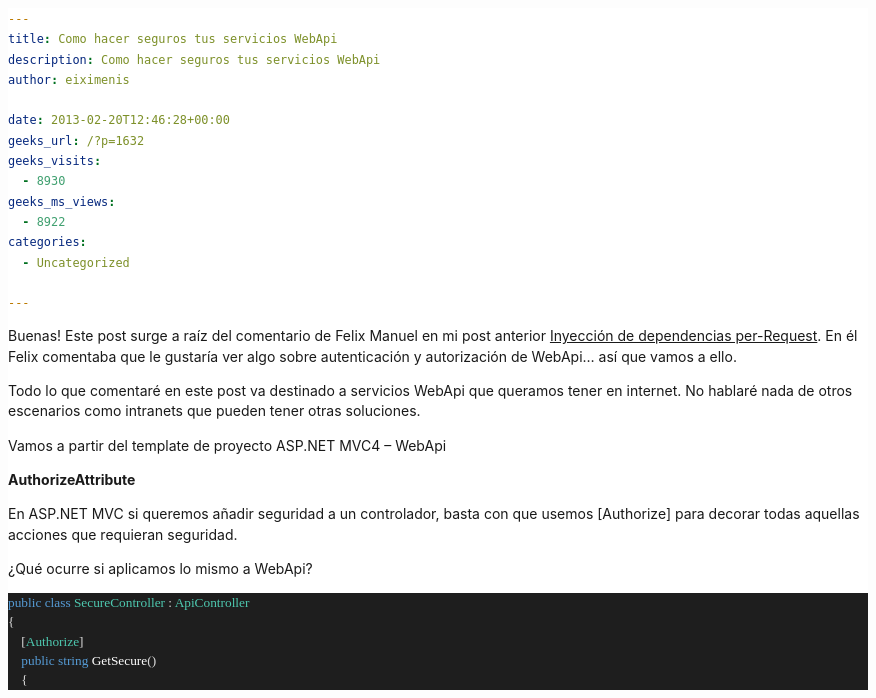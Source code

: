 ```yaml
---
title: Como hacer seguros tus servicios WebApi
description: Como hacer seguros tus servicios WebApi
author: eiximenis

date: 2013-02-20T12:46:28+00:00
geeks_url: /?p=1632
geeks_visits:
  - 8930
geeks_ms_views:
  - 8922
categories:
  - Uncategorized

---
```

Buenas! Este post surge a raíz del comentario de Felix Manuel en mi post anterior <a href="http://geeks.ms/blogs/etomas/archive/2013/01/31/inyecci-243-n-de-dependencias-per-request-en-mvc4-y-webapi.aspx" target="_blank" rel="noopener noreferrer">Inyección de dependencias per-Request</a>. En él Felix comentaba que le gustaría ver algo sobre autenticación y autorización de WebApi… así que vamos a ello.

Todo lo que comentaré en este post va destinado a servicios WebApi que queramos tener en internet. No hablaré nada de otros escenarios como intranets que pueden tener otras soluciones.

Vamos a partir del template de proyecto ASP.NET MVC4 – WebApi

**AuthorizeAttribute**

En ASP.NET MVC si queremos añadir seguridad a un controlador, basta con que usemos [Authorize] para decorar todas aquellas acciones que requieran seguridad.

¿Qué ocurre si aplicamos lo mismo a WebApi?

<div style="font-size: 10pt; font-family: consolas; background: #1e1e1e; color: #dcdcdc">
  <p style="margin: 0px">
    <span style="color: #569cd6">public</span> <span style="color: #569cd6">class</span> <span style="color: #4ec9b0">SecureController</span> : <span style="color: #4ec9b0">ApiController</span>
  </p>
  
  <p style="margin: 0px">
    {
  </p>
  
  <p style="margin: 0px">
    &#160;&#160;&#160; [<span style="color: #4ec9b0">Authorize</span>]
  </p>
  
  <p style="margin: 0px">
    &#160;&#160;&#160; <span style="color: #569cd6">public</span> <span style="color: #569cd6">string</span> <span style="color: white">GetSecure</span>()
  </p>
  
  <p style="margin: 0px">
    &#160;&#160;&#160; {
  </p>
  

 [1]: http://www.microsoft.com/en-us/download/details.aspx?id=36476 "http://www.microsoft.com/en-us/download/details.aspx?id=36476"
 [2]: http://www.motobit.com/util/base64-decoder-encoder.asp "http://www.motobit.com/util/base64-decoder-encoder.asp"
 [3]: http://geeks.ms/cfs-file.ashx/__key/CommunityServer.Blogs.Components.WeblogFiles/etomas/image_5F00_782B212D.png